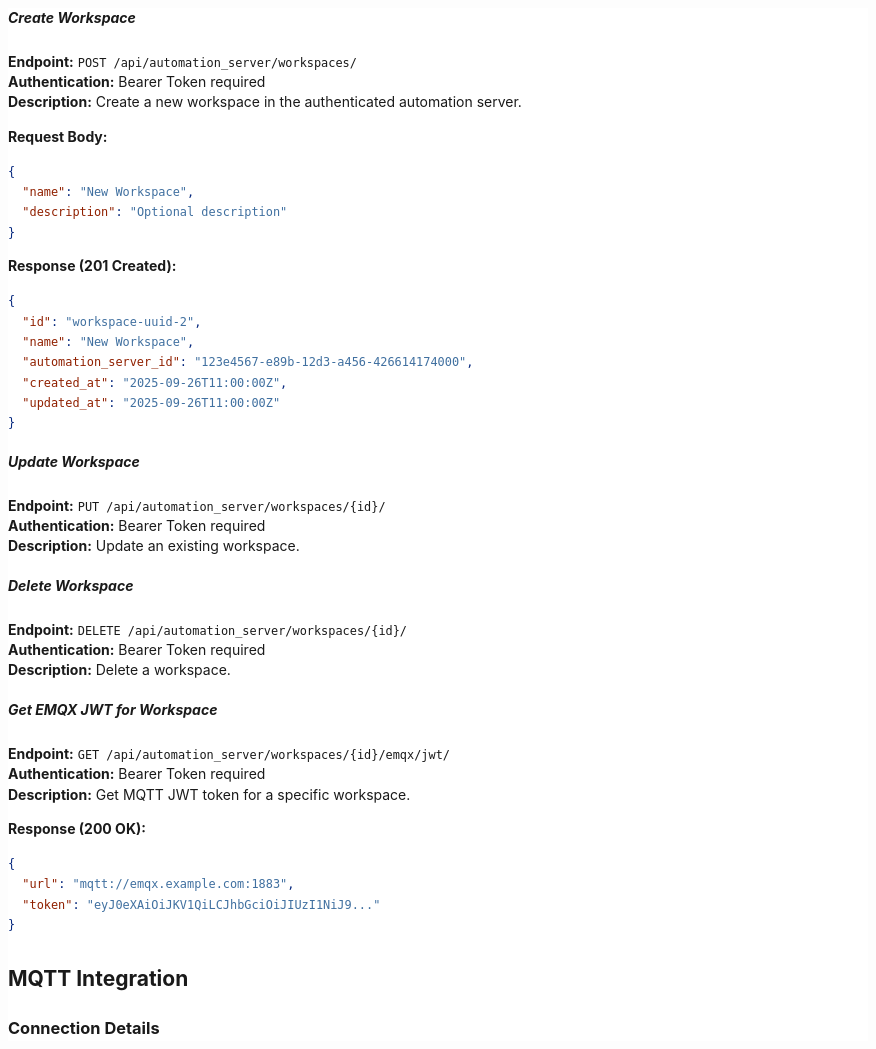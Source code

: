 ##### Create Workspace

**Endpoint:** `POST /api/automation_server/workspaces/`  
**Authentication:** Bearer Token required  
**Description:** Create a new workspace in the authenticated automation server.

**Request Body:**
```json
{
  "name": "New Workspace",
  "description": "Optional description"
}
```

**Response (201 Created):**
```json
{
  "id": "workspace-uuid-2",
  "name": "New Workspace",
  "automation_server_id": "123e4567-e89b-12d3-a456-426614174000",
  "created_at": "2025-09-26T11:00:00Z",
  "updated_at": "2025-09-26T11:00:00Z"
}
```

##### Update Workspace

**Endpoint:** `PUT /api/automation_server/workspaces/{id}/`  
**Authentication:** Bearer Token required  
**Description:** Update an existing workspace.

##### Delete Workspace

**Endpoint:** `DELETE /api/automation_server/workspaces/{id}/`  
**Authentication:** Bearer Token required  
**Description:** Delete a workspace.

##### Get EMQX JWT for Workspace

**Endpoint:** `GET /api/automation_server/workspaces/{id}/emqx/jwt/`  
**Authentication:** Bearer Token required  
**Description:** Get MQTT JWT token for a specific workspace.

**Response (200 OK):**
```json
{
  "url": "mqtt://emqx.example.com:1883",
  "token": "eyJ0eXAiOiJKV1QiLCJhbGciOiJIUzI1NiJ9..."
}
```

## MQTT Integration

### Connection Details
